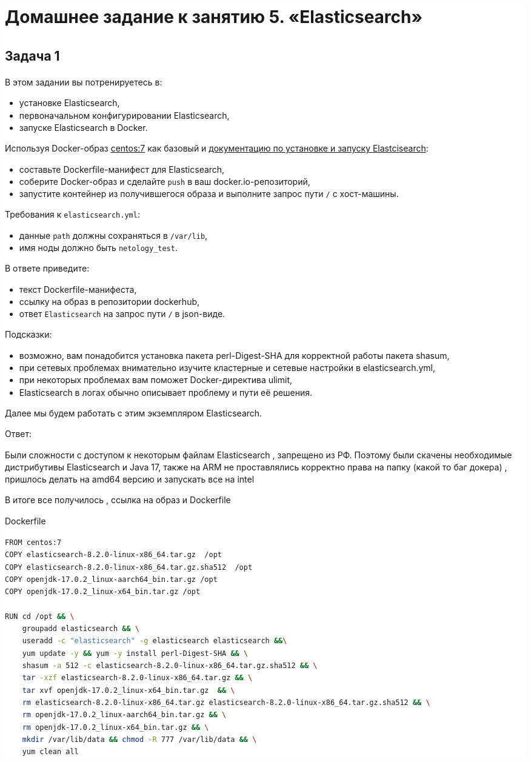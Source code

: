 # Домашнее задание к занятию 5. «Elasticsearch»

## Задача 1

В этом задании вы потренируетесь в:

- установке Elasticsearch,
- первоначальном конфигурировании Elasticsearch,
- запуске Elasticsearch в Docker.

Используя Docker-образ [centos:7](https://hub.docker.com/_/centos) как базовый и 
[документацию по установке и запуску Elastcisearch](https://www.elastic.co/guide/en/elasticsearch/reference/current/targz.html):

- составьте Dockerfile-манифест для Elasticsearch,
- соберите Docker-образ и сделайте `push` в ваш docker.io-репозиторий,
- запустите контейнер из получившегося образа и выполните запрос пути `/` c хост-машины.

Требования к `elasticsearch.yml`:

- данные `path` должны сохраняться в `/var/lib`,
- имя ноды должно быть `netology_test`.

В ответе приведите:

- текст Dockerfile-манифеста,
- ссылку на образ в репозитории dockerhub,
- ответ `Elasticsearch` на запрос пути `/` в json-виде.

Подсказки:

- возможно, вам понадобится установка пакета perl-Digest-SHA для корректной работы пакета shasum,
- при сетевых проблемах внимательно изучите кластерные и сетевые настройки в elasticsearch.yml,
- при некоторых проблемах вам поможет Docker-директива ulimit,
- Elasticsearch в логах обычно описывает проблему и пути её решения.

Далее мы будем работать с этим экземпляром Elasticsearch.

Ответ:

Были сложности с доступом к некоторым файлам Elasticsearch , запрещено из РФ.
Поэтому были скачены необходимые дистрибутивы Elasticsearch и Java 17, 
также на ARM не проставлялись корректно права на папку (какой то баг докера) , пришлось делать на amd64 версию и запускать все на intel

В итоге все получилось , ссылка на образ и Dockerfile

Dockerfile
```sh
FROM centos:7
COPY elasticsearch-8.2.0-linux-x86_64.tar.gz  /opt
COPY elasticsearch-8.2.0-linux-x86_64.tar.gz.sha512  /opt
COPY openjdk-17.0.2_linux-aarch64_bin.tar.gz /opt
COPY openjdk-17.0.2_linux-x64_bin.tar.gz /opt

RUN cd /opt && \
    groupadd elasticsearch && \
    useradd -c "elasticsearch" -g elasticsearch elasticsearch &&\
    yum update -y && yum -y install perl-Digest-SHA && \
    shasum -a 512 -c elasticsearch-8.2.0-linux-x86_64.tar.gz.sha512 && \
    tar -xzf elasticsearch-8.2.0-linux-x86_64.tar.gz && \
    tar xvf openjdk-17.0.2_linux-x64_bin.tar.gz  && \
    rm elasticsearch-8.2.0-linux-x86_64.tar.gz elasticsearch-8.2.0-linux-x86_64.tar.gz.sha512 && \
    rm openjdk-17.0.2_linux-aarch64_bin.tar.gz && \
    rm openjdk-17.0.2_linux-x64_bin.tar.gz && \
    mkdir /var/lib/data && chmod -R 777 /var/lib/data && \
    yum clean all

```